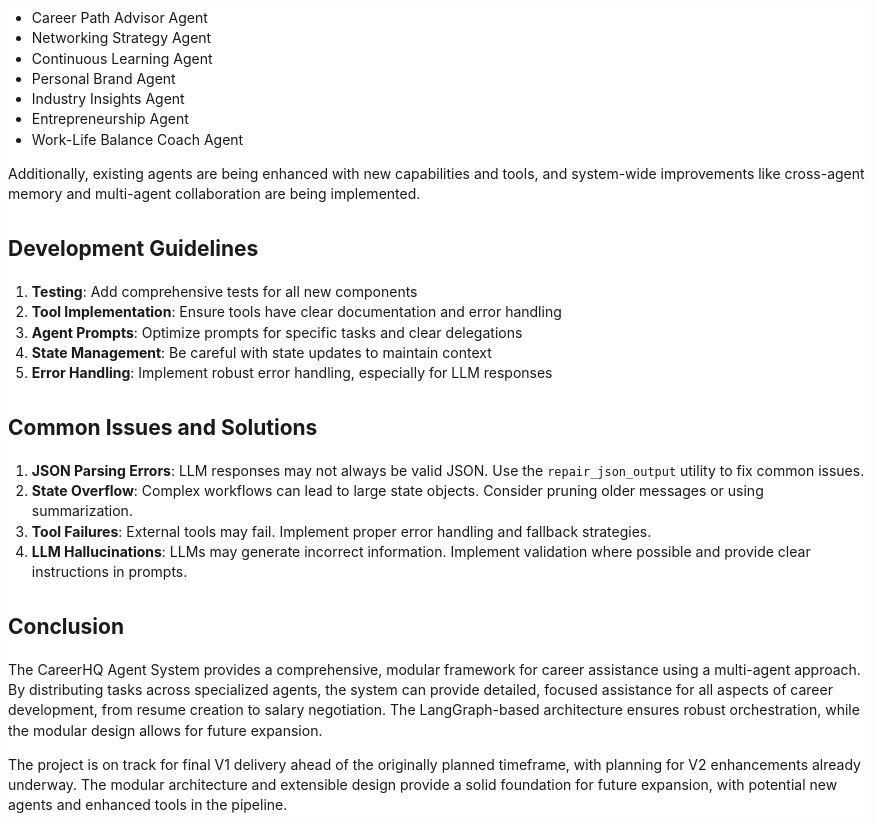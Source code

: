 - Career Path Advisor Agent
- Networking Strategy Agent
- Continuous Learning Agent
- Personal Brand Agent
- Industry Insights Agent
- Entrepreneurship Agent
- Work-Life Balance Coach Agent

Additionally, existing agents are being enhanced with new capabilities and tools, and system-wide improvements like cross-agent memory and multi-agent collaboration are being implemented.

## Development Guidelines

1. **Testing**: Add comprehensive tests for all new components
2. **Tool Implementation**: Ensure tools have clear documentation and error handling
3. **Agent Prompts**: Optimize prompts for specific tasks and clear delegations
4. **State Management**: Be careful with state updates to maintain context
5. **Error Handling**: Implement robust error handling, especially for LLM responses

## Common Issues and Solutions

1. **JSON Parsing Errors**: LLM responses may not always be valid JSON. Use the `repair_json_output` utility to fix common issues.
2. **State Overflow**: Complex workflows can lead to large state objects. Consider pruning older messages or using summarization.
3. **Tool Failures**: External tools may fail. Implement proper error handling and fallback strategies.
4. **LLM Hallucinations**: LLMs may generate incorrect information. Implement validation where possible and provide clear instructions in prompts.

## Conclusion

The CareerHQ Agent System provides a comprehensive, modular framework for career assistance using a multi-agent approach. By distributing tasks across specialized agents, the system can provide detailed, focused assistance for all aspects of career development, from resume creation to salary negotiation. The LangGraph-based architecture ensures robust orchestration, while the modular design allows for future expansion.

The project is on track for final V1 delivery ahead of the originally planned timeframe, with planning for V2 enhancements already underway. The modular architecture and extensible design provide a solid foundation for future expansion, with potential new agents and enhanced tools in the pipeline.
